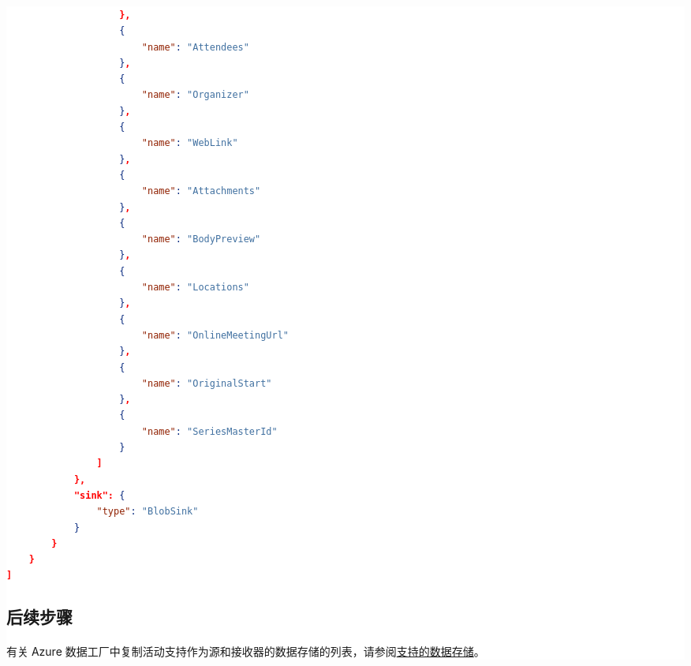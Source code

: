 ```json
                    },
                    {
                        "name": "Attendees"
                    },
                    {
                        "name": "Organizer"
                    },
                    {
                        "name": "WebLink"
                    },
                    {
                        "name": "Attachments"
                    },
                    {
                        "name": "BodyPreview"
                    },
                    {
                        "name": "Locations"
                    },
                    {
                        "name": "OnlineMeetingUrl"
                    },
                    {
                        "name": "OriginalStart"
                    },
                    {
                        "name": "SeriesMasterId"
                    }
                ]
            },
            "sink": {
                "type": "BlobSink"
            }
        }
    }
]
```

## <a name="next-steps"></a>后续步骤
有关 Azure 数据工厂中复制活动支持作为源和接收器的数据存储的列表，请参阅[支持的数据存储](copy-activity-overview.md#supported-data-stores-and-formats)。
